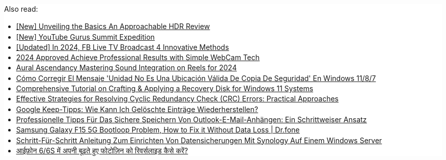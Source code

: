 <span class="atpl-alsoreadstyle">Also read:</span>
<div><ul>
<li><a href="https://some-approaches.techidaily.com/new-unveiling-the-basics-an-approachable-hdr-review/"><u>[New] Unveiling the Basics An Approachable HDR Review</u></a></li>
<li><a href="https://facebook-video-footage.techidaily.com/new-youtube-gurus-summit-expedition/"><u>[New] YouTube Gurus Summit Expedition</u></a></li>
<li><a href="https://facebook-clips.techidaily.com/updated-in-2024-fb-live-tv-broadcast-4-innovative-methods/"><u>[Updated] In 2024, FB Live TV Broadcast 4 Innovative Methods</u></a></li>
<li><a href="https://visual-screen-recording.techidaily.com/2024-approved-achieve-professional-results-with-simple-webcam-tech/"><u>2024 Approved Achieve Professional Results with Simple WebCam Tech</u></a></li>
<li><a href="https://instagram-video-recordings.techidaily.com/aural-ascendancy-mastering-sound-integration-on-reels-for-2024/"><u>Aural Ascendancy Mastering Sound Integration on Reels for 2024</u></a></li>
<li><a href="https://win-deluxe.techidaily.com/como-corregir-el-mensaje-unidad-no-es-una-ubicacion-valida-de-copia-de-seguridad-en-windows-1187/"><u>Cómo Corregir El Mensaje 'Unidad No Es Una Ubicación Válida De Copia De Seguridad' En Windows 11/8/7</u></a></li>
<li><a href="https://win-luxury.techidaily.com/comprehensive-tutorial-on-crafting-and-applying-a-recovery-disk-for-windows-11-systems/"><u>Comprehensive Tutorial on Crafting & Applying a Recovery Disk for Windows 11 Systems</u></a></li>
<li><a href="https://win-deluxe.techidaily.com/effective-strategies-for-resolving-cyclic-redundancy-check-crc-errors-practical-approaches/"><u>Effective Strategies for Resolving Cyclic Redundancy Check (CRC) Errors: Practical Approaches</u></a></li>
<li><a href="https://win-deluxe.techidaily.com/google-keep-tipps-wie-kann-ich-geloschte-eintrage-wiederherstellen/"><u>Google Keep-Tipps: Wie Kann Ich Gelöschte Einträge Wiederherstellen?</u></a></li>
<li><a href="https://win-deluxe.techidaily.com/professionelle-tipps-fur-das-sichere-speichern-von-outlook-e-mail-anhangen-ein-schrittweiser-ansatz/"><u>Professionelle Tipps Für Das Sichere Speichern Von Outlook-E-Mail-Anhängen: Ein Schrittweiser Ansatz</u></a></li>
<li><a href="https://fix-guide.techidaily.com/samsung-galaxy-f15-5g-bootloop-problem-how-to-fix-it-without-data-loss-drfone-by-drfone-fix-android-problems-fix-android-problems/"><u>Samsung Galaxy F15 5G Bootloop Problem, How to Fix it Without Data Loss | Dr.fone</u></a></li>
<li><a href="https://win-deluxe.techidaily.com/schritt-fur-schritt-anleitung-zum-einrichten-von-datensicherungen-mit-synology-auf-einem-windows-server/"><u>Schritt-Für-Schritt Anleitung Zum Einrichten Von Datensicherungen Mit Synology Auf Einem Windows Server</u></a></li>
<li><a href="https://win-deluxe.techidaily.com/aaiifina-66s-ma-apana-bugdhhata-hae-fatazana-ka-ravarasalida-kasa-kara/"><u>आईफ़ोन 6/6S में अपनी बूढ़ते हुए फोटोज़िन को रिवर्सलाइड कैसे करें?</u></a></li>
</ul></div>

